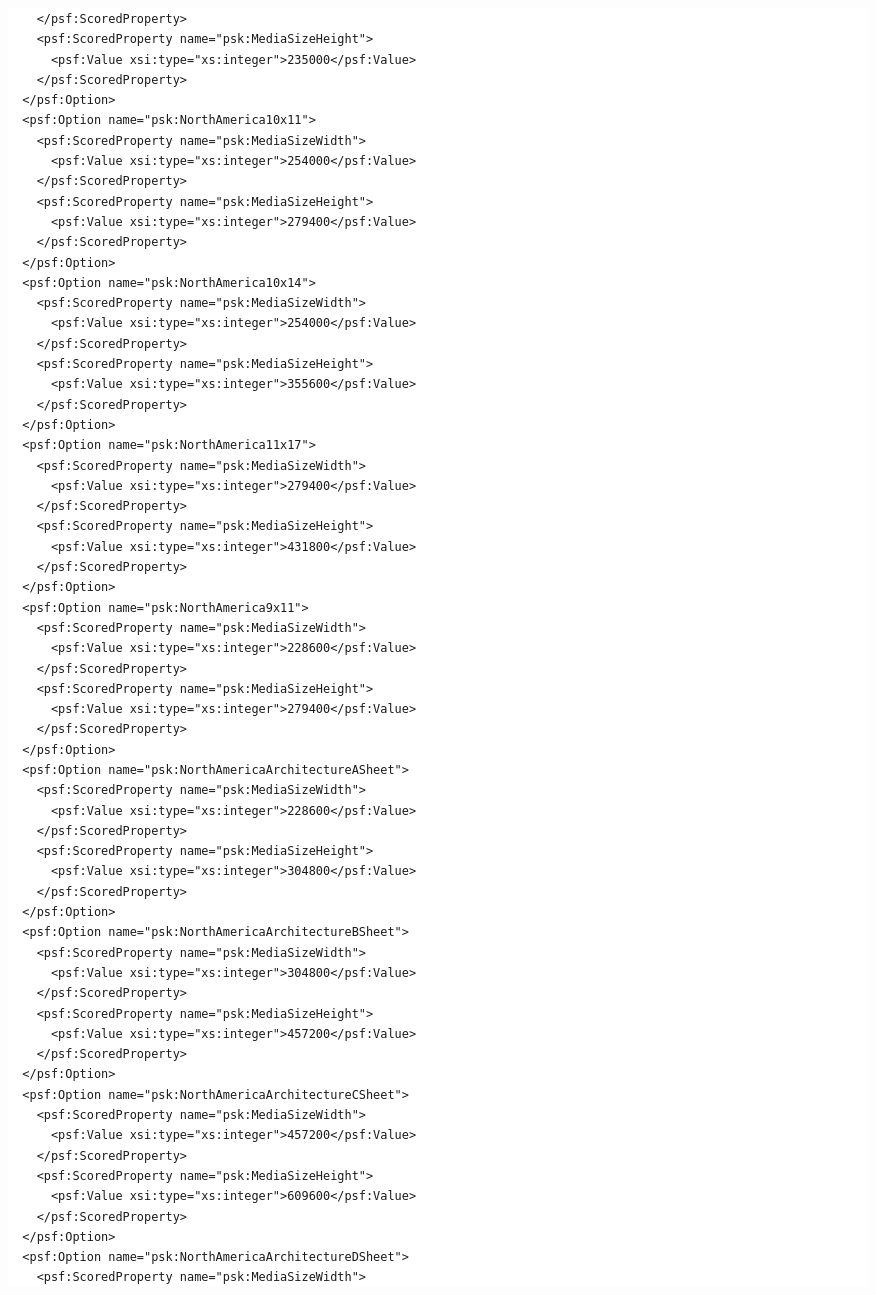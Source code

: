 ``` syntax
    </psf:ScoredProperty>
    <psf:ScoredProperty name="psk:MediaSizeHeight">
      <psf:Value xsi:type="xs:integer">235000</psf:Value>
    </psf:ScoredProperty>
  </psf:Option>
  <psf:Option name="psk:NorthAmerica10x11">
    <psf:ScoredProperty name="psk:MediaSizeWidth">
      <psf:Value xsi:type="xs:integer">254000</psf:Value>
    </psf:ScoredProperty>
    <psf:ScoredProperty name="psk:MediaSizeHeight">
      <psf:Value xsi:type="xs:integer">279400</psf:Value>
    </psf:ScoredProperty>
  </psf:Option>
  <psf:Option name="psk:NorthAmerica10x14">
    <psf:ScoredProperty name="psk:MediaSizeWidth">
      <psf:Value xsi:type="xs:integer">254000</psf:Value>
    </psf:ScoredProperty>
    <psf:ScoredProperty name="psk:MediaSizeHeight">
      <psf:Value xsi:type="xs:integer">355600</psf:Value>
    </psf:ScoredProperty>
  </psf:Option>
  <psf:Option name="psk:NorthAmerica11x17">
    <psf:ScoredProperty name="psk:MediaSizeWidth">
      <psf:Value xsi:type="xs:integer">279400</psf:Value>
    </psf:ScoredProperty>
    <psf:ScoredProperty name="psk:MediaSizeHeight">
      <psf:Value xsi:type="xs:integer">431800</psf:Value>
    </psf:ScoredProperty>
  </psf:Option>
  <psf:Option name="psk:NorthAmerica9x11">
    <psf:ScoredProperty name="psk:MediaSizeWidth">
      <psf:Value xsi:type="xs:integer">228600</psf:Value>
    </psf:ScoredProperty>
    <psf:ScoredProperty name="psk:MediaSizeHeight">
      <psf:Value xsi:type="xs:integer">279400</psf:Value>
    </psf:ScoredProperty>
  </psf:Option>
  <psf:Option name="psk:NorthAmericaArchitectureASheet">
    <psf:ScoredProperty name="psk:MediaSizeWidth">
      <psf:Value xsi:type="xs:integer">228600</psf:Value>
    </psf:ScoredProperty>
    <psf:ScoredProperty name="psk:MediaSizeHeight">
      <psf:Value xsi:type="xs:integer">304800</psf:Value>
    </psf:ScoredProperty>
  </psf:Option>
  <psf:Option name="psk:NorthAmericaArchitectureBSheet">
    <psf:ScoredProperty name="psk:MediaSizeWidth">
      <psf:Value xsi:type="xs:integer">304800</psf:Value>
    </psf:ScoredProperty>
    <psf:ScoredProperty name="psk:MediaSizeHeight">
      <psf:Value xsi:type="xs:integer">457200</psf:Value>
    </psf:ScoredProperty>
  </psf:Option>
  <psf:Option name="psk:NorthAmericaArchitectureCSheet">
    <psf:ScoredProperty name="psk:MediaSizeWidth">
      <psf:Value xsi:type="xs:integer">457200</psf:Value>
    </psf:ScoredProperty>
    <psf:ScoredProperty name="psk:MediaSizeHeight">
      <psf:Value xsi:type="xs:integer">609600</psf:Value>
    </psf:ScoredProperty>
  </psf:Option>
  <psf:Option name="psk:NorthAmericaArchitectureDSheet">
    <psf:ScoredProperty name="psk:MediaSizeWidth">
```
